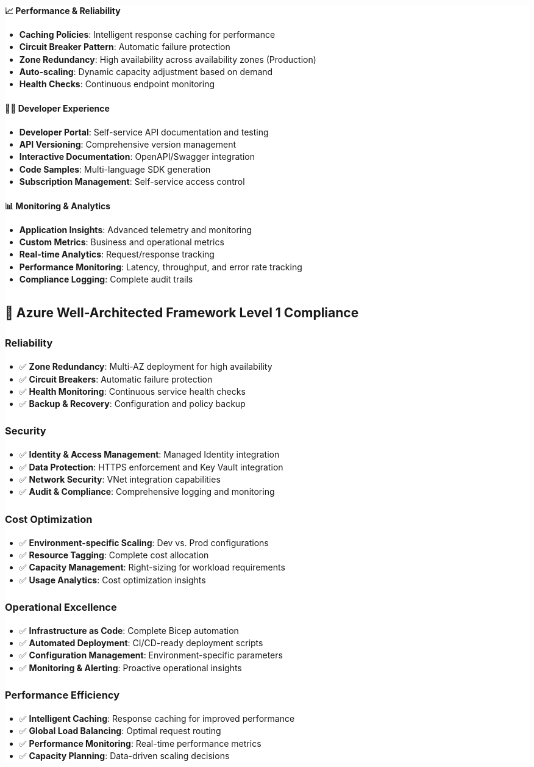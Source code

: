 #### 📈 Performance & Reliability
- **Caching Policies**: Intelligent response caching for performance
- **Circuit Breaker Pattern**: Automatic failure protection
- **Zone Redundancy**: High availability across availability zones (Production)
- **Auto-scaling**: Dynamic capacity adjustment based on demand
- **Health Checks**: Continuous endpoint monitoring

#### 👨‍💻 Developer Experience
- **Developer Portal**: Self-service API documentation and testing
- **API Versioning**: Comprehensive version management
- **Interactive Documentation**: OpenAPI/Swagger integration
- **Code Samples**: Multi-language SDK generation
- **Subscription Management**: Self-service access control

#### 📊 Monitoring & Analytics
- **Application Insights**: Advanced telemetry and monitoring
- **Custom Metrics**: Business and operational metrics
- **Real-time Analytics**: Request/response tracking
- **Performance Monitoring**: Latency, throughput, and error rate tracking
- **Compliance Logging**: Complete audit trails

## 🎯 Azure Well-Architected Framework Level 1 Compliance

### Reliability
- ✅ **Zone Redundancy**: Multi-AZ deployment for high availability
- ✅ **Circuit Breakers**: Automatic failure protection
- ✅ **Health Monitoring**: Continuous service health checks
- ✅ **Backup & Recovery**: Configuration and policy backup

### Security
- ✅ **Identity & Access Management**: Managed Identity integration
- ✅ **Data Protection**: HTTPS enforcement and Key Vault integration
- ✅ **Network Security**: VNet integration capabilities
- ✅ **Audit & Compliance**: Comprehensive logging and monitoring

### Cost Optimization
- ✅ **Environment-specific Scaling**: Dev vs. Prod configurations
- ✅ **Resource Tagging**: Complete cost allocation
- ✅ **Capacity Management**: Right-sizing for workload requirements
- ✅ **Usage Analytics**: Cost optimization insights

### Operational Excellence
- ✅ **Infrastructure as Code**: Complete Bicep automation
- ✅ **Automated Deployment**: CI/CD-ready deployment scripts
- ✅ **Configuration Management**: Environment-specific parameters
- ✅ **Monitoring & Alerting**: Proactive operational insights

### Performance Efficiency
- ✅ **Intelligent Caching**: Response caching for improved performance
- ✅ **Global Load Balancing**: Optimal request routing
- ✅ **Performance Monitoring**: Real-time performance metrics
- ✅ **Capacity Planning**: Data-driven scaling decisions

